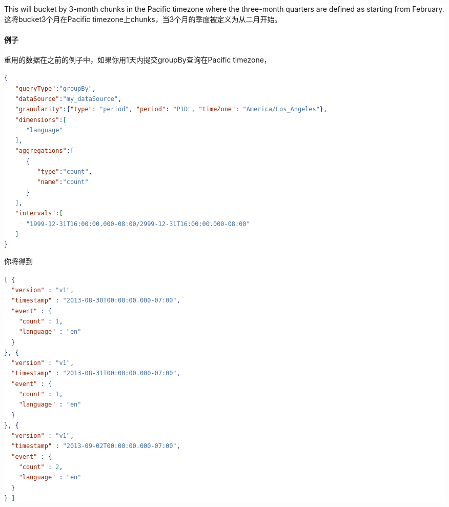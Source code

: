 This will bucket by 3-month chunks in the Pacific timezone where the three-month quarters are defined as starting from February.
这将bucket3个月在Pacific timezone上chunks，当3个月的季度被定义为从二月开始。
#### 例子

重用的数据在之前的例子中，如果你用1天内提交groupBy查询在Pacific timezone，
``` json
{
   "queryType":"groupBy",
   "dataSource":"my_dataSource",
   "granularity":{"type": "period", "period": "P1D", "timeZone": "America/Los_Angeles"},
   "dimensions":[
      "language"
   ],
   "aggregations":[
      {
         "type":"count",
         "name":"count"
      }
   ],
   "intervals":[
      "1999-12-31T16:00:00.000-08:00/2999-12-31T16:00:00.000-08:00"
   ]
}
```

你将得到

``` json
[ {
  "version" : "v1",
  "timestamp" : "2013-08-30T00:00:00.000-07:00",
  "event" : {
    "count" : 1,
    "language" : "en"
  }
}, {
  "version" : "v1",
  "timestamp" : "2013-08-31T00:00:00.000-07:00",
  "event" : {
    "count" : 1,
    "language" : "en"
  }
}, {
  "version" : "v1",
  "timestamp" : "2013-09-02T00:00:00.000-07:00",
  "event" : {
    "count" : 2,
    "language" : "en"
  }
} ]
```
